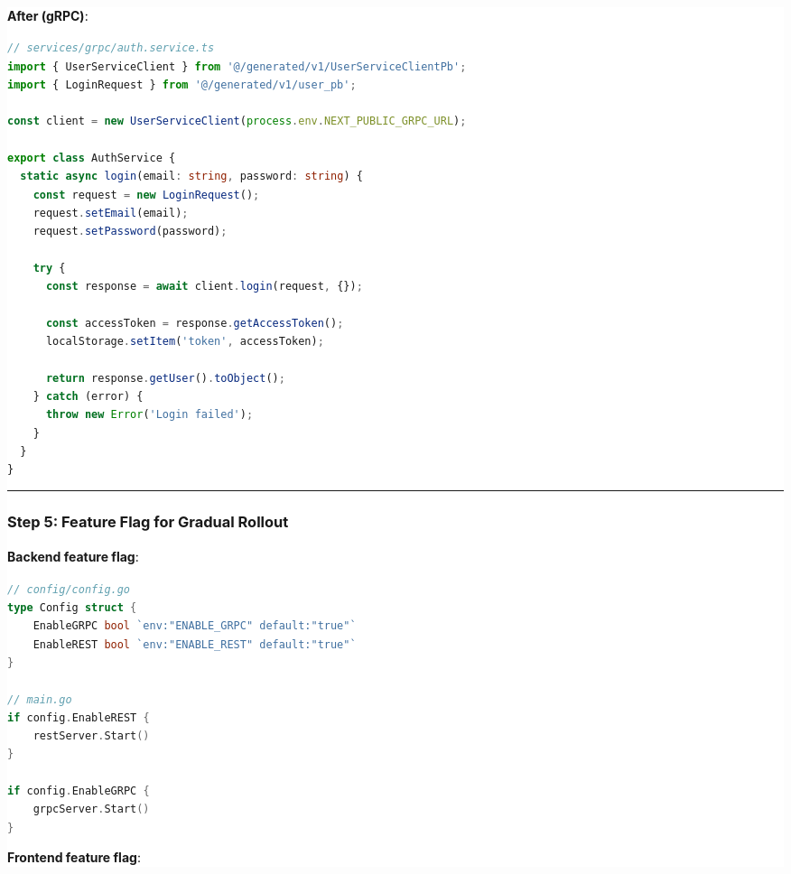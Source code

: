 **After (gRPC)**:

```typescript
// services/grpc/auth.service.ts
import { UserServiceClient } from '@/generated/v1/UserServiceClientPb';
import { LoginRequest } from '@/generated/v1/user_pb';

const client = new UserServiceClient(process.env.NEXT_PUBLIC_GRPC_URL);

export class AuthService {
  static async login(email: string, password: string) {
    const request = new LoginRequest();
    request.setEmail(email);
    request.setPassword(password);
    
    try {
      const response = await client.login(request, {});
      
      const accessToken = response.getAccessToken();
      localStorage.setItem('token', accessToken);
      
      return response.getUser().toObject();
    } catch (error) {
      throw new Error('Login failed');
    }
  }
}
```

---

### Step 5: Feature Flag for Gradual Rollout

**Backend feature flag**:

```go
// config/config.go
type Config struct {
    EnableGRPC bool `env:"ENABLE_GRPC" default:"true"`
    EnableREST bool `env:"ENABLE_REST" default:"true"`
}

// main.go
if config.EnableREST {
    restServer.Start()
}

if config.EnableGRPC {
    grpcServer.Start()
}
```

**Frontend feature flag**:

